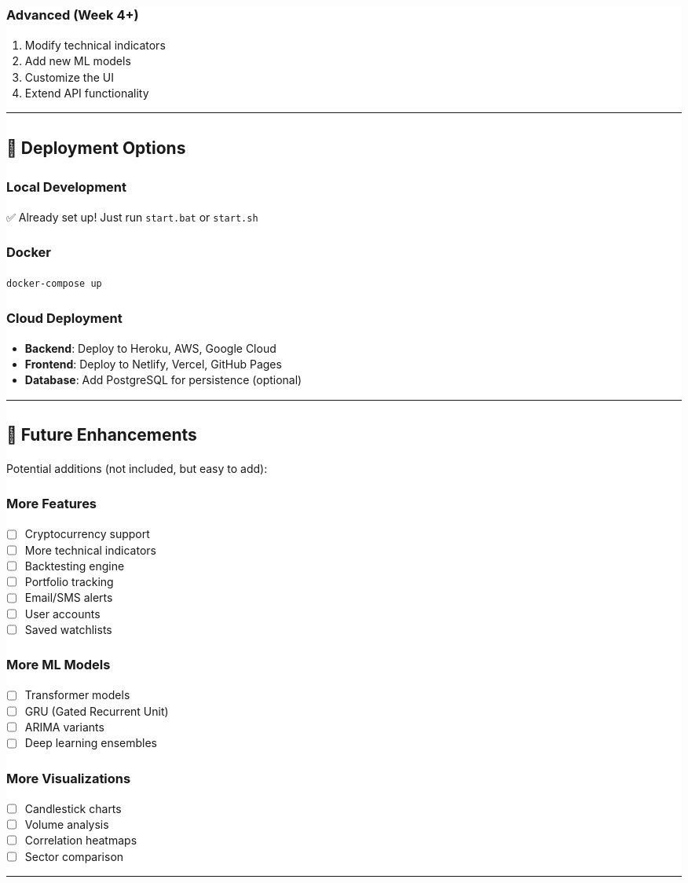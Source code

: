 ### Advanced (Week 4+)
1. Modify technical indicators
2. Add new ML models
3. Customize the UI
4. Extend API functionality

---

## 🚀 Deployment Options

### Local Development
✅ Already set up! Just run `start.bat` or `start.sh`

### Docker
```bash
docker-compose up
```

### Cloud Deployment
- **Backend**: Deploy to Heroku, AWS, Google Cloud
- **Frontend**: Deploy to Netlify, Vercel, GitHub Pages
- **Database**: Add PostgreSQL for persistence (optional)

---

## 🔮 Future Enhancements

Potential additions (not included, but easy to add):

### More Features
- [ ] Cryptocurrency support
- [ ] More technical indicators
- [ ] Backtesting engine
- [ ] Portfolio tracking
- [ ] Email/SMS alerts
- [ ] User accounts
- [ ] Saved watchlists

### More ML Models
- [ ] Transformer models
- [ ] GRU (Gated Recurrent Unit)
- [ ] ARIMA variants
- [ ] Deep learning ensembles

### More Visualizations
- [ ] Candlestick charts
- [ ] Volume analysis
- [ ] Correlation heatmaps
- [ ] Sector comparison

---